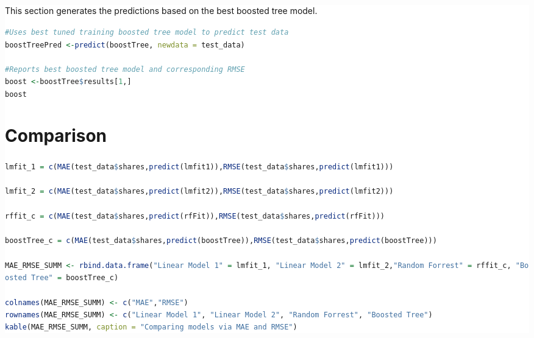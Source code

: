 <div data-pagedtable="false">
  <script data-pagedtable-source type="application/json">
{"columns":[{"label":[""],"name":["_rn_"],"type":[""],"align":["left"]},{"label":["n.trees"],"name":[1],"type":["dbl"],"align":["right"]},{"label":["interaction.depth"],"name":[2],"type":["int"],"align":["right"]},{"label":["shrinkage"],"name":[3],"type":["dbl"],"align":["right"]},{"label":["n.minobsinnode"],"name":[4],"type":["dbl"],"align":["right"]}],"data":[{"1":"10","2":"3","3":"0.1","4":"10","_rn_":"13"}],"options":{"columns":{"min":{},"max":[10]},"rows":{"min":[10],"max":[10]},"pages":{}}}
  </script>
</div>

This section generates the predictions based on the best boosted tree model. 

```r
#Uses best tuned training boosted tree model to predict test data
boostTreePred <-predict(boostTree, newdata = test_data)

#Reports best boosted tree model and corresponding RMSE
boost <-boostTree$results[1,]
boost
```

<div data-pagedtable="false">
  <script data-pagedtable-source type="application/json">
{"columns":[{"label":[""],"name":["_rn_"],"type":[""],"align":["left"]},{"label":["shrinkage"],"name":[1],"type":["dbl"],"align":["right"]},{"label":["interaction.depth"],"name":[2],"type":["int"],"align":["right"]},{"label":["n.minobsinnode"],"name":[3],"type":["dbl"],"align":["right"]},{"label":["n.trees"],"name":[4],"type":["dbl"],"align":["right"]},{"label":["RMSE"],"name":[5],"type":["dbl"],"align":["right"]},{"label":["Rsquared"],"name":[6],"type":["dbl"],"align":["right"]},{"label":["MAE"],"name":[7],"type":["dbl"],"align":["right"]},{"label":["RMSESD"],"name":[8],"type":["dbl"],"align":["right"]},{"label":["RsquaredSD"],"name":[9],"type":["dbl"],"align":["right"]},{"label":["MAESD"],"name":[10],"type":["dbl"],"align":["right"]}],"data":[{"1":"0.1","2":"1","3":"10","4":"10","5":"9314.184","6":"0.006675399","7":"3574.866","8":"4221.399","9":"0.01108386","10":"434.2246","_rn_":"1"}],"options":{"columns":{"min":{},"max":[10]},"rows":{"min":[10],"max":[10]},"pages":{}}}
  </script>
</div>

# Comparison


```r
lmfit_1 = c(MAE(test_data$shares,predict(lmfit1)),RMSE(test_data$shares,predict(lmfit1)))

lmfit_2 = c(MAE(test_data$shares,predict(lmfit2)),RMSE(test_data$shares,predict(lmfit2)))

rffit_c = c(MAE(test_data$shares,predict(rfFit)),RMSE(test_data$shares,predict(rfFit)))

boostTree_c = c(MAE(test_data$shares,predict(boostTree)),RMSE(test_data$shares,predict(boostTree)))

MAE_RMSE_SUMM <- rbind.data.frame("Linear Model 1" = lmfit_1, "Linear Model 2" = lmfit_2,"Random Forrest" = rffit_c, "Boosted Tree" = boostTree_c)

colnames(MAE_RMSE_SUMM) <- c("MAE","RMSE")
rownames(MAE_RMSE_SUMM) <- c("Linear Model 1", "Linear Model 2", "Random Forrest", "Boosted Tree")
kable(MAE_RMSE_SUMM, caption = "Comparing models via MAE and RMSE")
```
